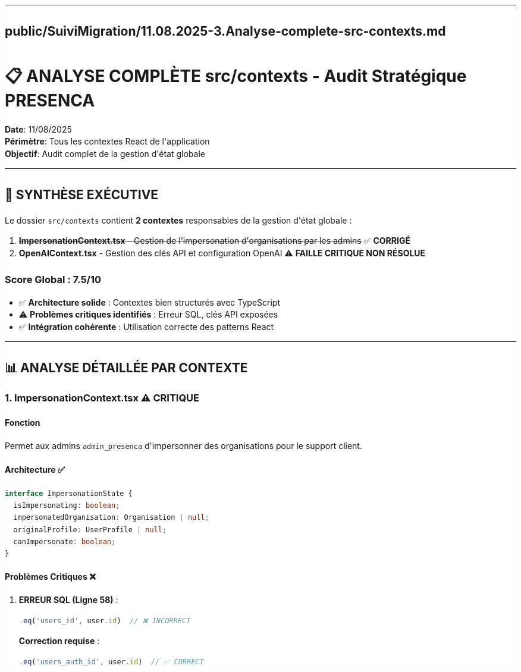 -------------------------
public/SuiviMigration/11.08.2025-3.Analyse-complete-src-contexts.md
-----------------

# 📋 ANALYSE COMPLÈTE src/contexts - Audit Stratégique PRESENCA

**Date**: 11/08/2025  
**Périmètre**: Tous les contextes React de l'application  
**Objectif**: Audit complet de la gestion d'état globale  

---

## 🎯 SYNTHÈSE EXÉCUTIVE

Le dossier `src/contexts` contient **2 contextes** responsables de la gestion d'état globale :

1. ~~**ImpersonationContext.tsx** - Gestion de l'impersonation d'organisations par les admins~~ ✅ **CORRIGÉ**
2. **OpenAIContext.tsx** - Gestion des clés API et configuration OpenAI ⚠️ **FAILLE CRITIQUE NON RÉSOLUE**

### Score Global : 7.5/10
- ✅ **Architecture solide** : Contextes bien structurés avec TypeScript
- ⚠️ **Problèmes critiques identifiés** : Erreur SQL, clés API exposées
- ✅ **Intégration cohérente** : Utilisation correcte des patterns React

---

## 📊 ANALYSE DÉTAILLÉE PAR CONTEXTE

### 1. ImpersonationContext.tsx ⚠️ CRITIQUE

#### **Fonction**
Permet aux admins `admin_presenca` d'impersonner des organisations pour le support client.

#### **Architecture** ✅
```typescript
interface ImpersonationState {
  isImpersonating: boolean;
  impersonatedOrganisation: Organisation | null;
  originalProfile: UserProfile | null;
  canImpersonate: boolean;
}
```

#### **Problèmes Critiques** ❌
1. **ERREUR SQL (Ligne 58)** :
   ```typescript
   .eq('users_id', user.id)  // ❌ INCORRECT
   ```
   **Correction requise** :
   ```typescript
   .eq('users_auth_id', user.id)  // ✅ CORRECT
   ```
